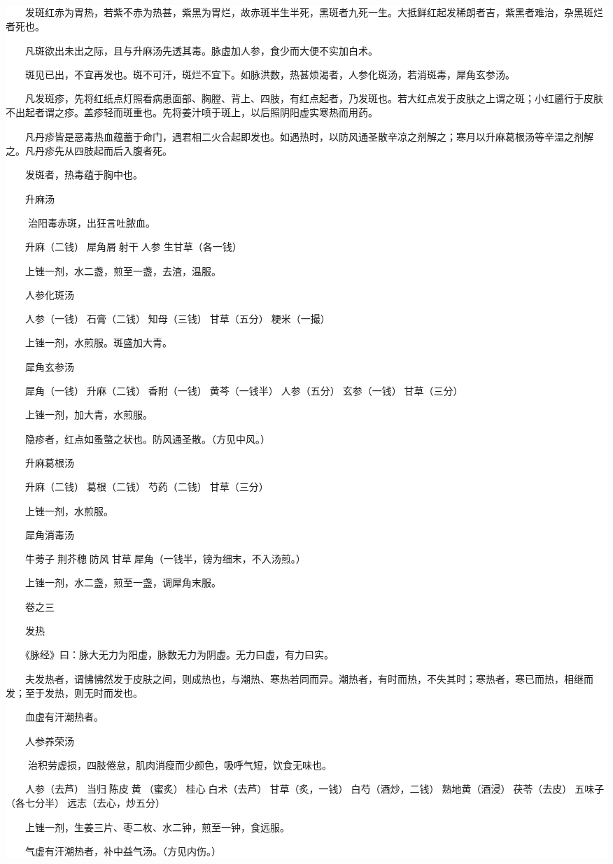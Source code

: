
　　发斑红赤为胃热，若紫不赤为热甚，紫黑为胃烂，故赤斑半生半死，黑斑者九死一生。大抵鲜红起发稀朗者吉，紫黑者难治，杂黑斑烂者死也。

　　凡斑欲出未出之际，且与升麻汤先透其毒。脉虚加人参，食少而大便不实加白术。

　　斑见已出，不宜再发也。斑不可汗，斑烂不宜下。如脉洪数，热甚烦渴者，人参化斑汤，若消斑毒，犀角玄参汤。

　　凡发斑疹，先将红纸点灯照看病患面部、胸膛、背上、四肢，有红点起者，乃发斑也。若大红点发于皮肤之上谓之斑；小红靥行于皮肤不出起者谓之疹。盖疹轻而斑重也。先将姜汁喷于斑上，以后照阴阳虚实寒热而用药。

　　凡丹疹皆是恶毒热血蕴蓄于命门，遇君相二火合起即发也。如遇热时，以防风通圣散辛凉之剂解之；寒月以升麻葛根汤等辛温之剂解之。凡丹疹先从四肢起而后入腹者死。

　　发斑者，热毒蕴于胸中也。

　　升麻汤

　　 治阳毒赤斑，出狂言吐脓血。

　　升麻（二钱） 犀角屑 射干 人参 生甘草（各一钱）

　　上锉一剂，水二盏，煎至一盏，去渣，温服。

　　人参化斑汤

　　人参（一钱） 石膏（二钱） 知母（三钱） 甘草（五分） 粳米（一撮）

　　上锉一剂，水煎服。斑盛加大青。

　　犀角玄参汤

　　犀角（一钱） 升麻（二钱） 香附（一钱） 黄芩（一钱半） 人参（五分） 玄参（一钱） 甘草（三分）

　　上锉一剂，加大青，水煎服。

　　隐疹者，红点如蚤螫之状也。防风通圣散。（方见中风。）

　　升麻葛根汤

　　升麻（二钱） 葛根（二钱） 芍药（二钱） 甘草（三分）

　　上锉一剂，水煎服。

　　犀角消毒汤

　　牛蒡子 荆芥穗 防风 甘草 犀角（一钱半，镑为细末，不入汤煎。）

　　上锉一剂，水二盏，煎至一盏，调犀角末服。

　　卷之三

　　发热

　　《脉经》曰：脉大无力为阳虚，脉数无力为阴虚。无力曰虚，有力曰实。

　　夫发热者，谓怫怫然发于皮肤之间，则成热也，与潮热、寒热若同而异。潮热者，有时而热，不失其时；寒热者，寒已而热，相继而发；至于发热，则无时而发也。

　　血虚有汗潮热者。

　　人参养荣汤

　　 治积劳虚损，四肢倦怠，肌肉消瘦而少颜色，吸呼气短，饮食无味也。

　　人参（去芦） 当归 陈皮 黄 （蜜炙） 桂心 白术（去芦） 甘草（炙，一钱） 白芍（酒炒，二钱） 熟地黄（酒浸） 茯苓（去皮） 五味子（各七分半） 远志（去心，炒五分）

　　上锉一剂，生姜三片、枣二枚、水二钟，煎至一钟，食远服。

　　气虚有汗潮热者，补中益气汤。（方见内伤。）
